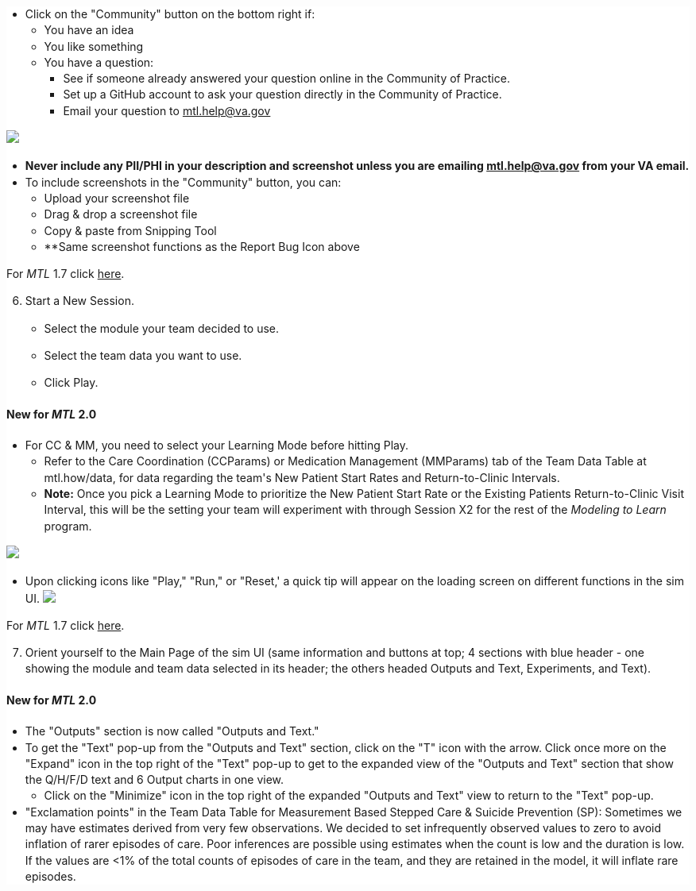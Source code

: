 - Click on the "Community" button on the bottom right if:
  - You have an idea
  - You like something
  - You have a question:
    - See if someone already answered your question online in the Community of Practice.
    - Set up a GitHub account to ask your question directly in the Community of Practice.
    - Email your question to mtl.help@va.gov
    
[![](https://raw.githubusercontent.com/lzim/teampsd/master/resources/gifs/mtl_2.0/community_button.gif)](#DontLink) 

  - **Never include any PII/PHI in your description and screenshot unless you are emailing mtl.help@va.gov from your VA email.**
  - To include screenshots in the "Community" button, you can:
    - Upload your screenshot file
    - Drag & drop a screenshot file
    - Copy & paste from Snipping Tool
    - **Same screenshot functions as the Report Bug Icon above


For *MTL* 1.7 click [here](https://github.com/lzim/mtl/blob/master/release_1.7/mtl_session05_see.md).

6. Start a New Session.

   + Select the module your team decided to use. 

   + Select the team data you want to use.
   
   + Click Play.

#### New for _MTL_ 2.0

   + For CC & MM, you need to select your Learning Mode before hitting Play.  
       + Refer to the Care Coordination (CCParams) or Medication Management (MMParams) tab of the Team Data Table at mtl.how/data, for data regarding the team's New Patient Start Rates and Return-to-Clinic Intervals.
       + **Note:** Once you pick a Learning Mode to prioritize the New Patient Start Rate or the Existing Patients Return-to-Clinic Visit Interval, this will be the setting your team will experiment with through Session X2 for the rest of the *Modeling to Learn* program.
   
[![](https://raw.githubusercontent.com/lzim/teampsd/master/resources/gifs/mtl_2.0/learning_mode.gif)](#DontLink)

   + Upon clicking icons like "Play," "Run," or "Reset,' a quick tip will appear on the loading screen on different functions in the sim UI.
[![](https://raw.githubusercontent.com/lzim/teampsd/master/resources/gifs/mtl_2.0/s5_quick_tips.gif)](#DontLink) 

For *MTL* 1.7 click [here](https://github.com/lzim/mtl/blob/master/release_1.7/mtl_session05_see.md).

7. Orient yourself to the Main Page of the sim UI (same information and buttons at top; 4 sections with blue header - one showing the module and team data selected in its header; the others headed Outputs and Text, Experiments, and Text).

#### New for _MTL_ 2.0
- The "Outputs" section is now called "Outputs and Text."
- To get the "Text" pop-up from the "Outputs and Text" section, click on the "T" icon with the arrow. Click once more on the "Expand" icon in the top right of the "Text" pop-up to get to the expanded view of the "Outputs and Text" section that show the Q/H/F/D text and 6 Output charts in one view.
  - Click on the "Minimize" icon in the top right of the expanded "Outputs and Text" view to return to the "Text" pop-up.
- "Exclamation points" in the Team Data Table for Measurement Based Stepped Care & Suicide Prevention (SP): Sometimes we may have estimates derived from very few observations. We decided to set infrequently observed values to zero to avoid inflation of rarer episodes of care. Poor inferences are possible using estimates when the count is low and the duration is low. If the values are <1% of the total counts of episodes of care in the team, and they are retained in the model, it will inflate rare episodes.
